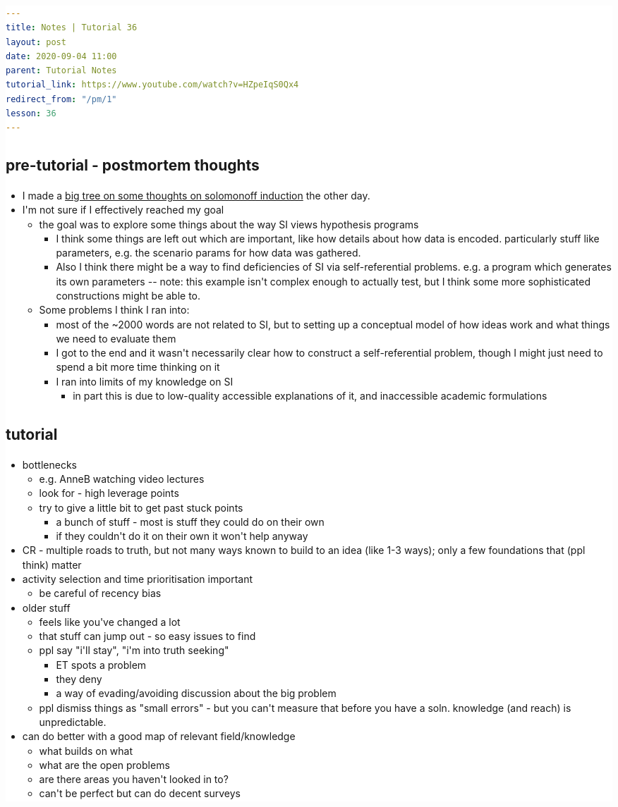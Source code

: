 ```yaml
---
title: Notes | Tutorial 36
layout: post
date: 2020-09-04 11:00
parent: Tutorial Notes
tutorial_link: https://www.youtube.com/watch?v=HZpeIqS0Qx4
redirect_from: "/pm/1"
lesson: 36
---
```


## pre-tutorial - postmortem thoughts

* I made a [big tree on some thoughts on solomonoff induction](../../files/pdfs/2020-08-31-solomonoff-induction.pdf) the other day.
* I'm not sure if I effectively reached my goal
  * the goal was to explore some things about the way SI views hypothesis programs
    * I think some things are left out which are important, like how details about how data is encoded. particularly stuff like parameters, e.g. the scenario params for how data was gathered.
    * Also I think there might be a way to find deficiencies of SI via self-referential problems. e.g. a program which generates its own parameters -- note: this example isn't complex enough to actually test, but I think some more sophisticated constructions might be able to.
  * Some problems I think I ran into:
    * most of the ~2000 words are not related to SI, but to setting up a conceptual model of how ideas work and what things we need to evaluate them
    * I got to the end and it wasn't necessarily clear how to construct a self-referential problem, though I might just need to spend a bit more time thinking on it
    * I ran into limits of my knowledge on SI
      * in part this is due to low-quality accessible explanations of it, and inaccessible academic formulations

## tutorial

* bottlenecks
  * e.g. AnneB watching video lectures
  * look for - high leverage points
  * try to give a little bit to get past stuck points
    * a bunch of stuff - most is stuff they could do on their own
    * if they couldn't do it on their own it won't help anyway
* CR - multiple roads to truth, but not many ways known to build to an idea (like 1-3 ways); only a few foundations that (ppl think) matter
* activity selection and time prioritisation important
  * be careful of recency bias
* older stuff
  * feels like you've changed a lot
  * that stuff can jump out - so easy issues to find
  * ppl say "i'll stay", "i'm into truth seeking"
    * ET spots a problem
    * they deny
    * a way of evading/avoiding discussion about the big problem
  * ppl dismiss things as "small errors" - but you can't measure that before you have a soln. knowledge (and reach) is unpredictable.
* can do better with a good map of relevant field/knowledge
  * what builds on what
  * what are the open problems
  * are there areas you haven't looked in to?
  * can't be perfect but can do decent surveys
